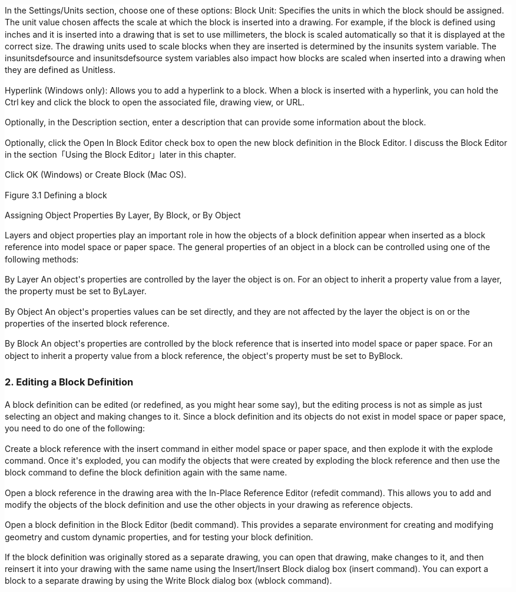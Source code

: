 In the Settings/Units section, choose one of these options: Block Unit: Specifies the units in which the block should be assigned. The unit value chosen affects the scale at which the block is inserted into a drawing. For example, if the block is defined using inches and it is inserted into a drawing that is set to use millimeters, the block is scaled automatically so that it is displayed at the correct size. The drawing units used to scale blocks when they are inserted is determined by the insunits system variable. The insunitsdefsource and insunitsdefsource system variables also impact how blocks are scaled when inserted into a drawing when they are defined as Unitless.

Hyperlink (Windows only): Allows you to add a hyperlink to a block. When a block is inserted with a hyperlink, you can hold the Ctrl key and click the block to open the associated file, drawing view, or URL.

Optionally, in the Description section, enter a description that can provide some information about the block.

Optionally, click the Open In Block Editor check box to open the new block definition in the Block Editor. I discuss the Block Editor in the section「Using the Block Editor」later in this chapter.

Click OK (Windows) or Create Block (Mac OS).

Figure 3.1 Defining a block

Assigning Object Properties By Layer, By Block, or By Object

Layers and object properties play an important role in how the objects of a block definition appear when inserted as a block reference into model space or paper space. The general properties of an object in a block can be controlled using one of the following methods:

By Layer An object's properties are controlled by the layer the object is on. For an object to inherit a property value from a layer, the property must be set to ByLayer.

By Object An object's properties values can be set directly, and they are not affected by the layer the object is on or the properties of the inserted block reference.

By Block An object's properties are controlled by the block reference that is inserted into model space or paper space. For an object to inherit a property value from a block reference, the object's property must be set to ByBlock.

### 2. Editing a Block Definition

A block definition can be edited (or redefined, as you might hear some say), but the editing process is not as simple as just selecting an object and making changes to it. Since a block definition and its objects do not exist in model space or paper space, you need to do one of the following:

Create a block reference with the insert command in either model space or paper space, and then explode it with the explode command. Once it's exploded, you can modify the objects that were created by exploding the block reference and then use the block command to define the block definition again with the same name.

Open a block reference in the drawing area with the In-Place Reference Editor (refedit command). This allows you to add and modify the objects of the block definition and use the other objects in your drawing as reference objects.

Open a block definition in the Block Editor (bedit command). This provides a separate environment for creating and modifying geometry and custom dynamic properties, and for testing your block definition.

If the block definition was originally stored as a separate drawing, you can open that drawing, make changes to it, and then reinsert it into your drawing with the same name using the Insert/Insert Block dialog box (insert command). You can export a block to a separate drawing by using the Write Block dialog box (wblock command).
